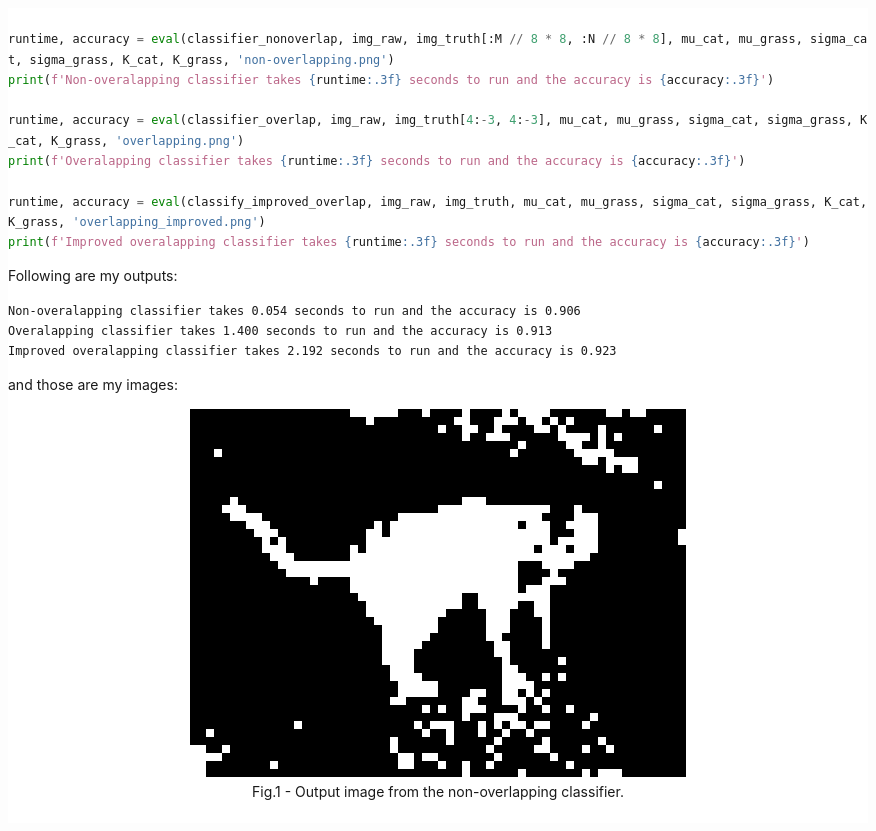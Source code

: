 ```python

runtime, accuracy = eval(classifier_nonoverlap, img_raw, img_truth[:M // 8 * 8, :N // 8 * 8], mu_cat, mu_grass, sigma_cat, sigma_grass, K_cat, K_grass, 'non-overlapping.png')
print(f'Non-overalapping classifier takes {runtime:.3f} seconds to run and the accuracy is {accuracy:.3f}')

runtime, accuracy = eval(classifier_overlap, img_raw, img_truth[4:-3, 4:-3], mu_cat, mu_grass, sigma_cat, sigma_grass, K_cat, K_grass, 'overlapping.png')
print(f'Overalapping classifier takes {runtime:.3f} seconds to run and the accuracy is {accuracy:.3f}')

runtime, accuracy = eval(classify_improved_overlap, img_raw, img_truth, mu_cat, mu_grass, sigma_cat, sigma_grass, K_cat, K_grass, 'overlapping_improved.png')
print(f'Improved overalapping classifier takes {runtime:.3f} seconds to run and the accuracy is {accuracy:.3f}')
```

Following are my outputs:
```
Non-overalapping classifier takes 0.054 seconds to run and the accuracy is 0.906
Overalapping classifier takes 1.400 seconds to run and the accuracy is 0.913
Improved overalapping classifier takes 2.192 seconds to run and the accuracy is 0.923
```

and those are my images:

<div style="align: left; text-align:center;">
  <img src="/assets/img/posts/catgrass/non-overlapping.png">
  <figcaption>Fig.1 - Output image from the non-overlapping classifier.</figcaption>
</div>
<br>
<div style="align: left; text-align:center;">